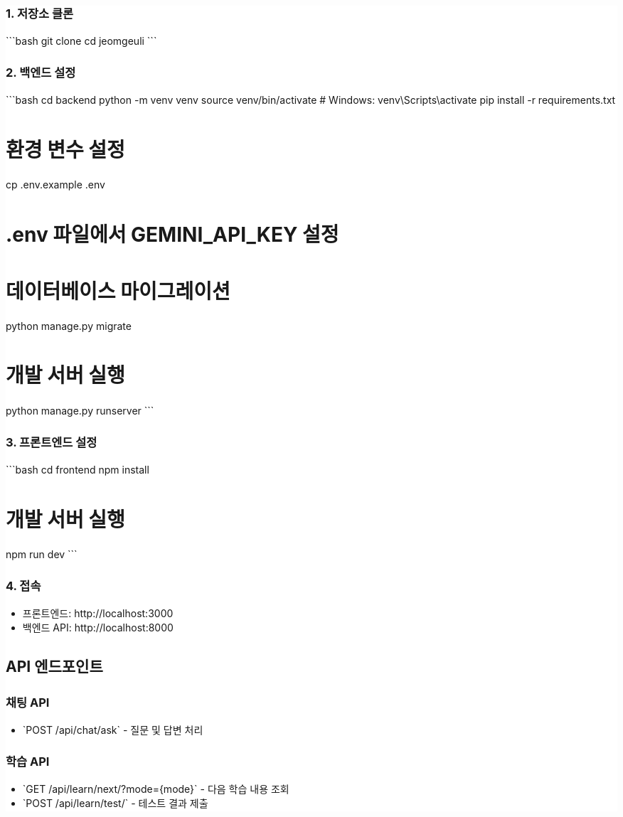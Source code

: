 ### 1. 저장소 클론
\`\`\`bash
git clone <repository-url>
cd jeomgeuli
\`\`\`

### 2. 백엔드 설정
\`\`\`bash
cd backend
python -m venv venv
source venv/bin/activate  # Windows: venv\\Scripts\\activate
pip install -r requirements.txt

# 환경 변수 설정
cp .env.example .env
# .env 파일에서 GEMINI_API_KEY 설정

# 데이터베이스 마이그레이션
python manage.py migrate

# 개발 서버 실행
python manage.py runserver
\`\`\`

### 3. 프론트엔드 설정
\`\`\`bash
cd frontend
npm install

# 개발 서버 실행
npm run dev
\`\`\`

### 4. 접속
- 프론트엔드: http://localhost:3000
- 백엔드 API: http://localhost:8000

## API 엔드포인트

### 채팅 API
- \`POST /api/chat/ask\` - 질문 및 답변 처리

### 학습 API
- \`GET /api/learn/next/?mode={mode}\` - 다음 학습 내용 조회
- \`POST /api/learn/test/\` - 테스트 결과 제출
